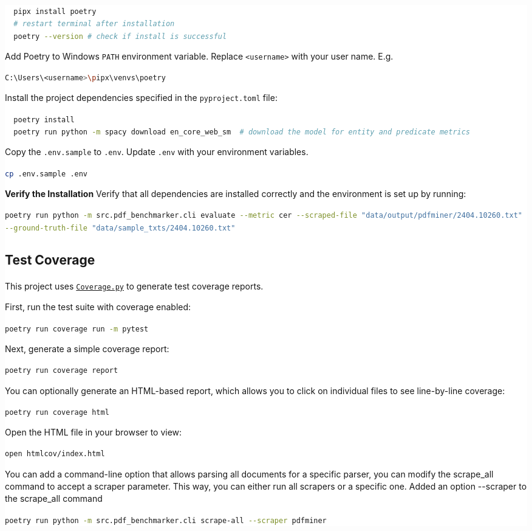 ```bash
  pipx install poetry
  # restart terminal after installation
  poetry --version # check if install is successful
```

Add Poetry to Windows `PATH` environment variable. Replace `<username>` with your user name. E.g.

```bash
C:\Users\<username>\pipx\venvs\poetry
```

Install the project dependencies specified in the `pyproject.toml` file:

```bash
  poetry install
  poetry run python -m spacy download en_core_web_sm  # download the model for entity and predicate metrics
```

Copy the `.env.sample` to `.env`. Update `.env` with your environment variables.
```bash
cp .env.sample .env
```

**Verify the Installation**
Verify that all dependencies are installed correctly and the environment is set up by running:

```bash
poetry run python -m src.pdf_benchmarker.cli evaluate --metric cer --scraped-file "data/output/pdfminer/2404.10260.txt" --ground-truth-file "data/sample_txts/2404.10260.txt"
```

## Test Coverage

This project uses [`Coverage.py`](https://coverage.readthedocs.io) to generate test coverage reports.

First, run the test suite with coverage enabled:

```bash
poetry run coverage run -m pytest
```

Next, generate a simple coverage report:

```bash
poetry run coverage report
```

You can optionally generate an HTML-based report, which allows you to click on individual files to see line-by-line coverage:

```bash
poetry run coverage html
```

Open the HTML file in your browser to view:

```bash
open htmlcov/index.html
```
You can add a command-line option that allows parsing all documents for a specific parser, 
you can modify the scrape_all command to accept a scraper parameter. 
This way, you can either run all scrapers or a specific one.
Added an option --scraper to the scrape_all command
```bash
poetry run python -m src.pdf_benchmarker.cli scrape-all --scraper pdfminer
```
